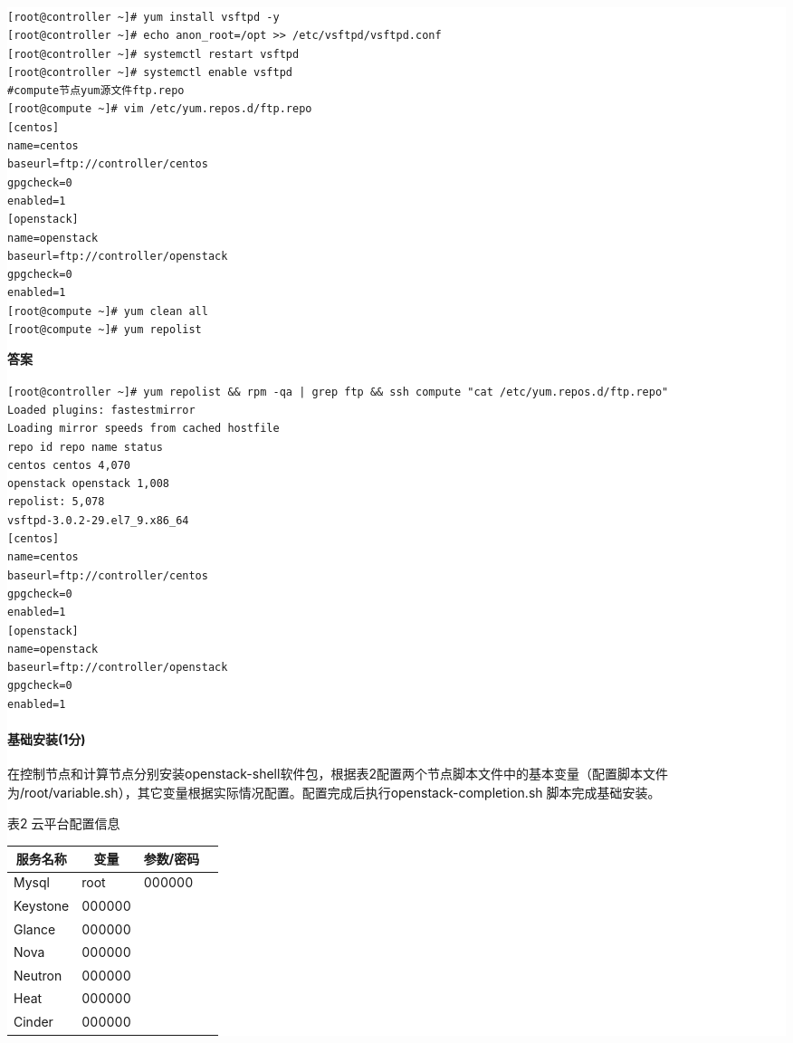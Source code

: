 ```
[root@controller ~]# yum install vsftpd -y
[root@controller ~]# echo anon_root=/opt >> /etc/vsftpd/vsftpd.conf
[root@controller ~]# systemctl restart vsftpd
[root@controller ~]# systemctl enable vsftpd
#compute节点yum源文件ftp.repo
[root@compute ~]# vim /etc/yum.repos.d/ftp.repo
[centos]
name=centos
baseurl=ftp://controller/centos
gpgcheck=0
enabled=1
[openstack]
name=openstack
baseurl=ftp://controller/openstack
gpgcheck=0
enabled=1
[root@compute ~]# yum clean all
[root@compute ~]# yum repolist
```

**答案**

```
[root@controller ~]# yum repolist && rpm -qa | grep ftp && ssh compute "cat /etc/yum.repos.d/ftp.repo"
Loaded plugins: fastestmirror
Loading mirror speeds from cached hostfile
repo id repo name status
centos centos 4,070
openstack openstack 1,008
repolist: 5,078
vsftpd-3.0.2-29.el7_9.x86_64
[centos]
name=centos
baseurl=ftp://controller/centos
gpgcheck=0
enabled=1
[openstack]
name=openstack
baseurl=ftp://controller/openstack
gpgcheck=0
enabled=1
```

#### 基础安装(1分)

在控制节点和计算节点分别安装openstack-shell软件包，根据表2配置两个节点脚本文件中的基本变量（配置脚本文件为/root/variable.sh），其它变量根据实际情况配置。配置完成后执行openstack-completion.sh 脚本完成基础安装。

表2 云平台配置信息

| 服务名称             | 变量           | 参数/密码  |   |
| ---------------- | ------------ | ------ | - |
| Mysql            | root         | 000000 |   |
| Keystone         | 000000       |        |   |
| Glance           | 000000       |        |   |
| Nova             | 000000       |        |   |
| Neutron          | 000000       |        |   |
| Heat             | 000000       |        |   |
| Cinder           | 000000       |        |   |
